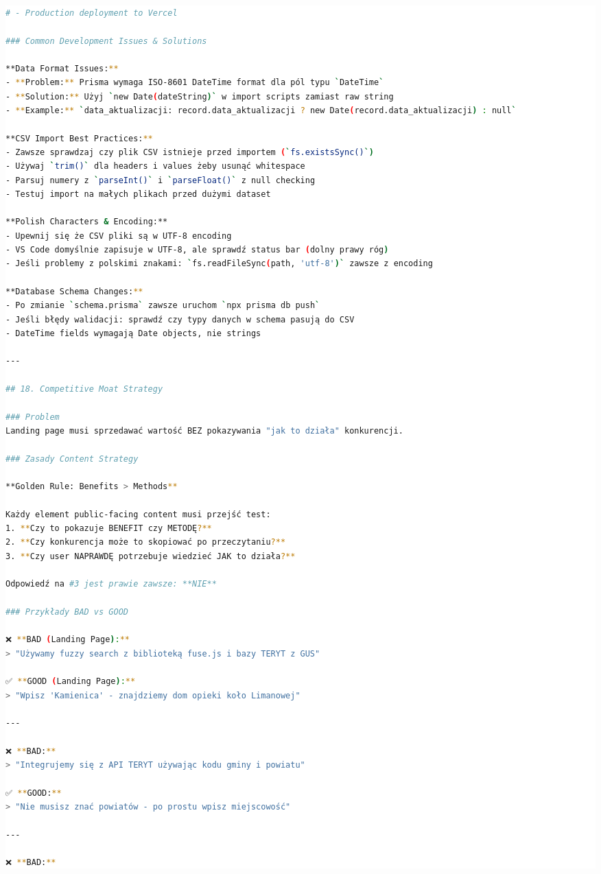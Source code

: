 ```bash
# - Production deployment to Vercel

### Common Development Issues & Solutions

**Data Format Issues:**
- **Problem:** Prisma wymaga ISO-8601 DateTime format dla pól typu `DateTime`
- **Solution:** Użyj `new Date(dateString)` w import scripts zamiast raw string
- **Example:** `data_aktualizacji: record.data_aktualizacji ? new Date(record.data_aktualizacji) : null`

**CSV Import Best Practices:**
- Zawsze sprawdzaj czy plik CSV istnieje przed importem (`fs.existsSync()`)
- Używaj `trim()` dla headers i values żeby usunąć whitespace
- Parsuj numery z `parseInt()` i `parseFloat()` z null checking
- Testuj import na małych plikach przed dużymi dataset

**Polish Characters & Encoding:**
- Upewnij się że CSV pliki są w UTF-8 encoding
- VS Code domyślnie zapisuje w UTF-8, ale sprawdź status bar (dolny prawy róg)
- Jeśli problemy z polskimi znakami: `fs.readFileSync(path, 'utf-8')` zawsze z encoding

**Database Schema Changes:**
- Po zmianie `schema.prisma` zawsze uruchom `npx prisma db push`
- Jeśli błędy walidacji: sprawdź czy typy danych w schema pasują do CSV
- DateTime fields wymagają Date objects, nie strings

---

## 18. Competitive Moat Strategy

### Problem
Landing page musi sprzedawać wartość BEZ pokazywania "jak to działa" konkurencji.

### Zasady Content Strategy

**Golden Rule: Benefits > Methods**

Każdy element public-facing content musi przejść test:
1. **Czy to pokazuje BENEFIT czy METODĘ?**
2. **Czy konkurencja może to skopiować po przeczytaniu?**
3. **Czy user NAPRAWDĘ potrzebuje wiedzieć JAK to działa?**

Odpowiedź na #3 jest prawie zawsze: **NIE**

### Przykłady BAD vs GOOD

❌ **BAD (Landing Page):**
> "Używamy fuzzy search z biblioteką fuse.js i bazy TERYT z GUS"

✅ **GOOD (Landing Page):**
> "Wpisz 'Kamienica' - znajdziemy dom opieki koło Limanowej"

---

❌ **BAD:**
> "Integrujemy się z API TERYT używając kodu gminy i powiatu"

✅ **GOOD:**
> "Nie musisz znać powiatów - po prostu wpisz miejscowość"

---

❌ **BAD:**
```